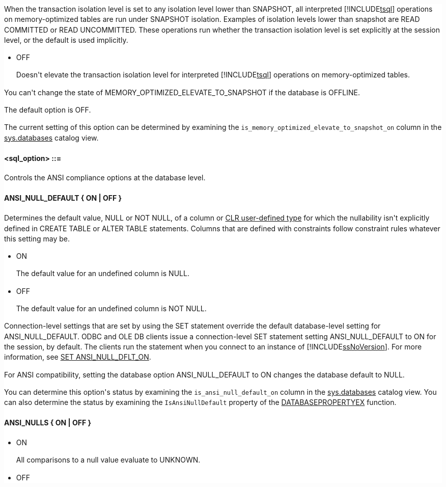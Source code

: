   When the transaction isolation level is set to any isolation level lower than SNAPSHOT, all interpreted [!INCLUDE[tsql](../../includes/tsql-md.md)] operations on memory-optimized tables are run under SNAPSHOT isolation. Examples of isolation levels lower than snapshot are READ COMMITTED or READ UNCOMMITTED. These operations run whether the transaction isolation level is set explicitly at the session level, or the default is used implicitly.

- OFF

  Doesn't elevate the transaction isolation level for interpreted [!INCLUDE[tsql](../../includes/tsql-md.md)] operations on memory-optimized tables.

You can't change the state of MEMORY_OPTIMIZED_ELEVATE_TO_SNAPSHOT if the database is OFFLINE.

The default option is OFF.

The current setting of this option can be determined by examining the `is_memory_optimized_elevate_to_snapshot_on` column in the [sys.databases](../../relational-databases/system-catalog-views/sys-databases-transact-sql.md) catalog view.

#### \<sql_option> ::=

Controls the ANSI compliance options at the database level.

#### ANSI_NULL_DEFAULT { ON | OFF }

Determines the default value, NULL or NOT NULL, of a column or [CLR user-defined type](../../relational-databases/clr-integration-database-objects-user-defined-types/clr-user-defined-types.md) for which the nullability isn't explicitly defined in CREATE TABLE or ALTER TABLE statements. Columns that are defined with constraints follow constraint rules whatever this setting may be.

- ON

  The default value for an undefined column is NULL.

- OFF

  The default value for an undefined column is NOT NULL.

Connection-level settings that are set by using the SET statement override the default database-level setting for ANSI_NULL_DEFAULT. ODBC and OLE DB clients issue a connection-level SET statement setting ANSI_NULL_DEFAULT to ON for the session, by default. The clients run the statement when you connect to an instance of [!INCLUDE[ssNoVersion](../../includes/ssnoversion-md.md)]. For more information, see [SET ANSI_NULL_DFLT_ON](../../t-sql/statements/set-ansi-null-dflt-on-transact-sql.md).

For ANSI compatibility, setting the database option ANSI_NULL_DEFAULT to ON changes the database default to NULL.

You can determine this option's status by examining the `is_ansi_null_default_on` column in the [sys.databases](../../relational-databases/system-catalog-views/sys-databases-transact-sql.md) catalog view. You can also determine the status by examining the `IsAnsiNullDefault` property of the [DATABASEPROPERTYEX](../../t-sql/functions/databasepropertyex-transact-sql.md) function.

#### ANSI_NULLS { ON | OFF }

- ON

  All comparisons to a null value evaluate to UNKNOWN.

- OFF
